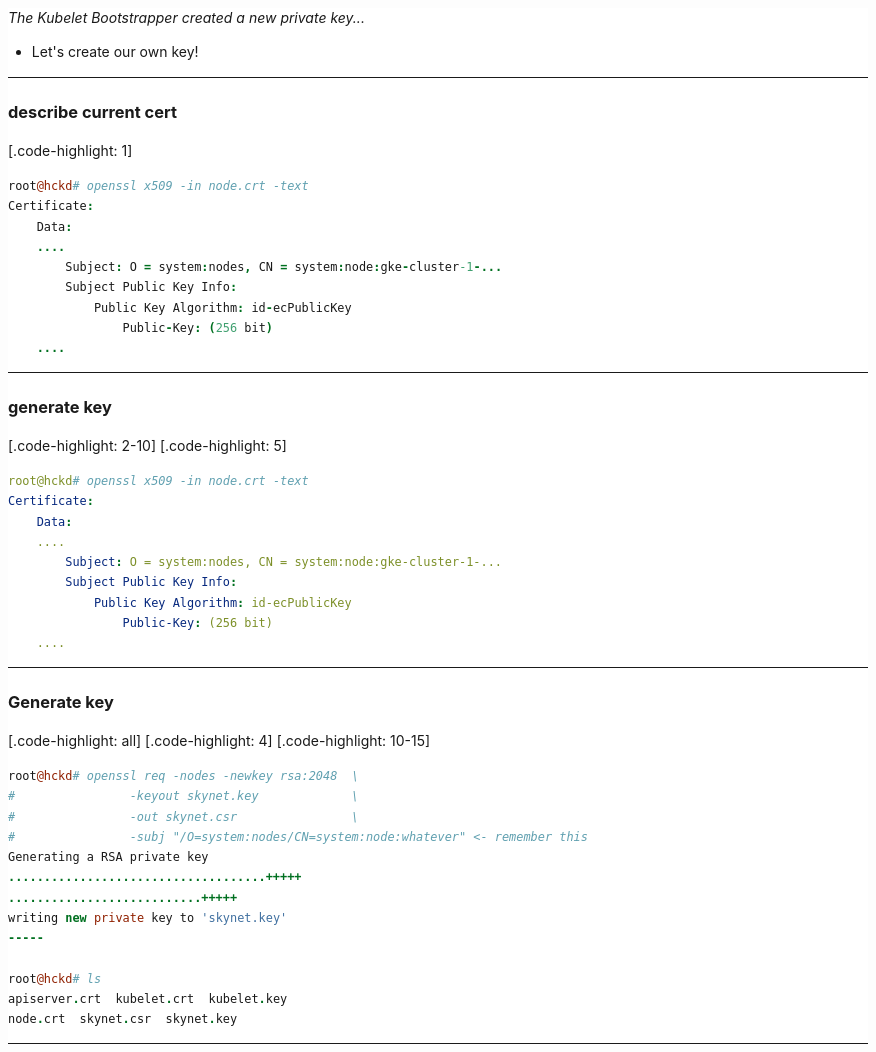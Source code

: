 
_The Kubelet Bootstrapper created a new private key..._

* Let's create our own key!

---
### describe current cert
[.code-highlight: 1]

```coffeescript
root@hckd# openssl x509 -in node.crt -text
Certificate:
    Data:
    ....
        Subject: O = system:nodes, CN = system:node:gke-cluster-1-...
        Subject Public Key Info:
            Public Key Algorithm: id-ecPublicKey
                Public-Key: (256 bit)
    ....
```

---
### generate key
[.code-highlight: 2-10]
[.code-highlight: 5]

```yaml
root@hckd# openssl x509 -in node.crt -text
Certificate:
    Data:
    ....
        Subject: O = system:nodes, CN = system:node:gke-cluster-1-...
        Subject Public Key Info:
            Public Key Algorithm: id-ecPublicKey
                Public-Key: (256 bit)
    ....
```


---
### Generate key
[.code-highlight: all]
[.code-highlight: 4]
[.code-highlight: 10-15]

```coffeescript
root@hckd# openssl req -nodes -newkey rsa:2048  \
#                -keyout skynet.key             \
#                -out skynet.csr                \
#                -subj "/O=system:nodes/CN=system:node:whatever" <- remember this
Generating a RSA private key
....................................+++++
...........................+++++
writing new private key to 'skynet.key'
-----

root@hckd# ls
apiserver.crt  kubelet.crt  kubelet.key  
node.crt  skynet.csr  skynet.key
```

---